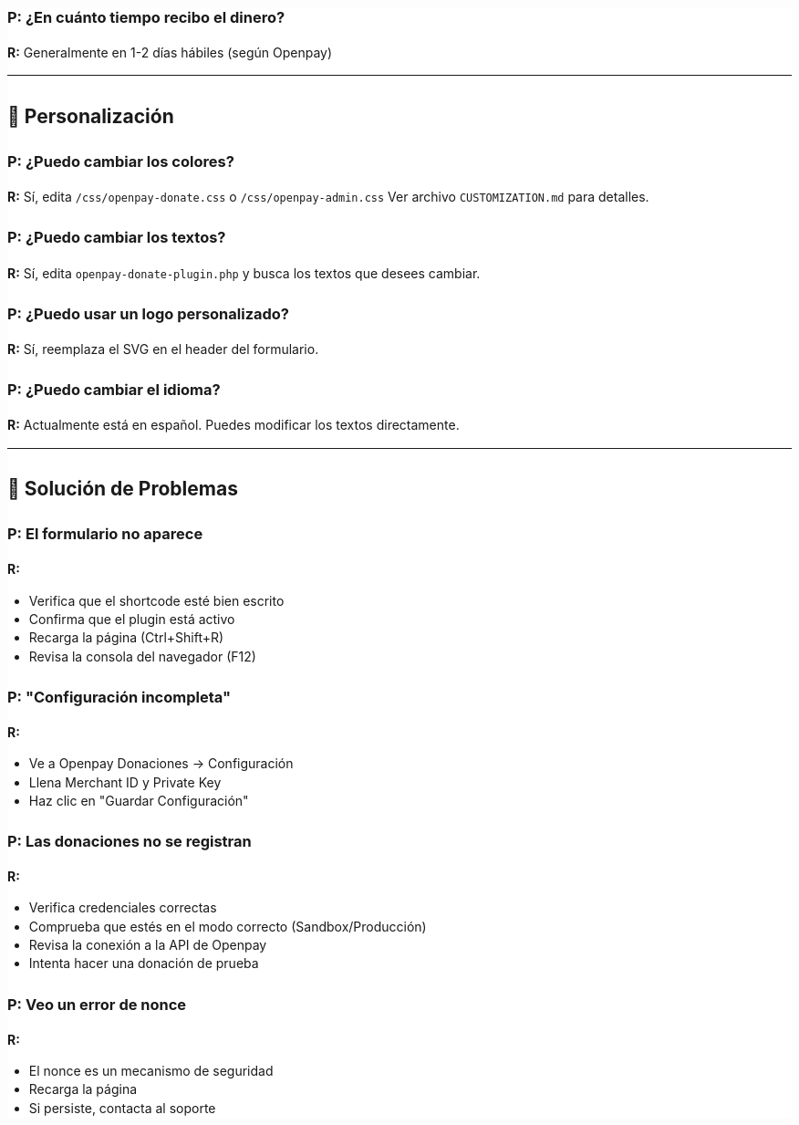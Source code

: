 ### P: ¿En cuánto tiempo recibo el dinero?
**R:** Generalmente en 1-2 días hábiles (según Openpay)

---

## 🎨 Personalización

### P: ¿Puedo cambiar los colores?
**R:** Sí, edita `/css/openpay-donate.css` o `/css/openpay-admin.css`
Ver archivo `CUSTOMIZATION.md` para detalles.

### P: ¿Puedo cambiar los textos?
**R:** Sí, edita `openpay-donate-plugin.php` y busca los textos que desees cambiar.

### P: ¿Puedo usar un logo personalizado?
**R:** Sí, reemplaza el SVG en el header del formulario.

### P: ¿Puedo cambiar el idioma?
**R:** Actualmente está en español. Puedes modificar los textos directamente.

---

## 🐛 Solución de Problemas

### P: El formulario no aparece
**R:** 
- Verifica que el shortcode esté bien escrito
- Confirma que el plugin está activo
- Recarga la página (Ctrl+Shift+R)
- Revisa la consola del navegador (F12)

### P: "Configuración incompleta"
**R:** 
- Ve a Openpay Donaciones → Configuración
- Llena Merchant ID y Private Key
- Haz clic en "Guardar Configuración"

### P: Las donaciones no se registran
**R:**
- Verifica credenciales correctas
- Comprueba que estés en el modo correcto (Sandbox/Producción)
- Revisa la conexión a la API de Openpay
- Intenta hacer una donación de prueba

### P: Veo un error de nonce
**R:**
- El nonce es un mecanismo de seguridad
- Recarga la página
- Si persiste, contacta al soporte
